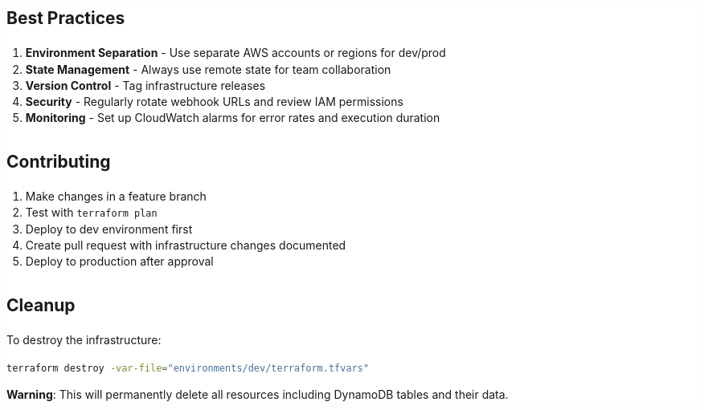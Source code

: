 ## Best Practices

1. **Environment Separation** - Use separate AWS accounts or regions for dev/prod
2. **State Management** - Always use remote state for team collaboration
3. **Version Control** - Tag infrastructure releases
4. **Security** - Regularly rotate webhook URLs and review IAM permissions
5. **Monitoring** - Set up CloudWatch alarms for error rates and execution duration

## Contributing

1. Make changes in a feature branch
2. Test with `terraform plan` 
3. Deploy to dev environment first
4. Create pull request with infrastructure changes documented
5. Deploy to production after approval

## Cleanup

To destroy the infrastructure:

```bash
terraform destroy -var-file="environments/dev/terraform.tfvars"
```

**Warning**: This will permanently delete all resources including DynamoDB tables and their data.